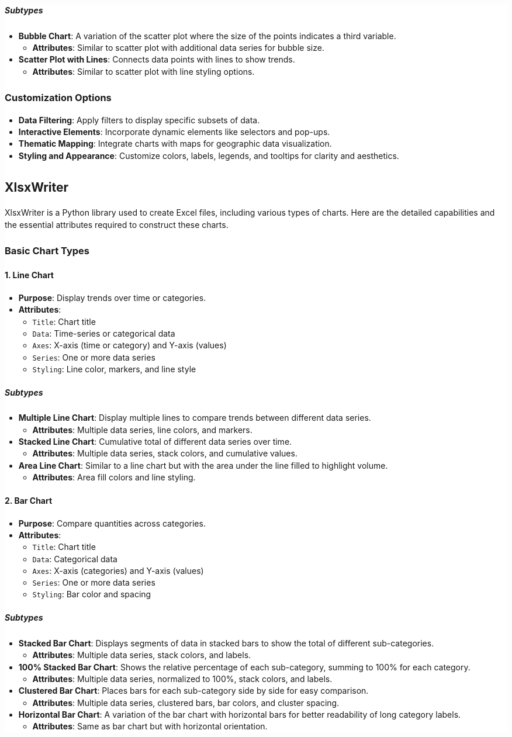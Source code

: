 ##### Subtypes
- **Bubble Chart**: A variation of the scatter plot where the size of the points indicates a third variable.
  - **Attributes**: Similar to scatter plot with additional data series for bubble size.
- **Scatter Plot with Lines**: Connects data points with lines to show trends.
  - **Attributes**: Similar to scatter plot with line styling options.

### Customization Options
- **Data Filtering**: Apply filters to display specific subsets of data.
- **Interactive Elements**: Incorporate dynamic elements like selectors and pop-ups.
- **Thematic Mapping**: Integrate charts with maps for geographic data visualization.
- **Styling and Appearance**: Customize colors, labels, legends, and tooltips for clarity and aesthetics.

## XlsxWriter

XlsxWriter is a Python library used to create Excel files, including various types of charts. Here are the detailed capabilities and the essential attributes required to construct these charts.

### Basic Chart Types

#### 1. Line Chart
- **Purpose**: Display trends over time or categories.
- **Attributes**:
  - `Title`: Chart title
  - `Data`: Time-series or categorical data
  - `Axes`: X-axis (time or category) and Y-axis (values)
  - `Series`: One or more data series
  - `Styling`: Line color, markers, and line style

##### Subtypes
- **Multiple Line Chart**: Display multiple lines to compare trends between different data series.
  - **Attributes**: Multiple data series, line colors, and markers.
- **Stacked Line Chart**: Cumulative total of different data series over time.
  - **Attributes**: Multiple data series, stack colors, and cumulative values.
- **Area Line Chart**: Similar to a line chart but with the area under the line filled to highlight volume.
  - **Attributes**: Area fill colors and line styling.

#### 2. Bar Chart
- **Purpose**: Compare quantities across categories.
- **Attributes**:
  - `Title`: Chart title
  - `Data`: Categorical data
  - `Axes`: X-axis (categories) and Y-axis (values)
  - `Series`: One or more data series
  - `Styling`: Bar color and spacing

##### Subtypes
- **Stacked Bar Chart**: Displays segments of data in stacked bars to show the total of different sub-categories.
  - **Attributes**: Multiple data series, stack colors, and labels.
- **100% Stacked Bar Chart**: Shows the relative percentage of each sub-category, summing to 100% for each category.
  - **Attributes**: Multiple data series, normalized to 100%, stack colors, and labels.
- **Clustered Bar Chart**: Places bars for each sub-category side by side for easy comparison.
  - **Attributes**: Multiple data series, clustered bars, bar colors, and cluster spacing.
- **Horizontal Bar Chart**: A variation of the bar chart with horizontal bars for better readability of long category labels.
  - **Attributes**: Same as bar chart but with horizontal orientation.
